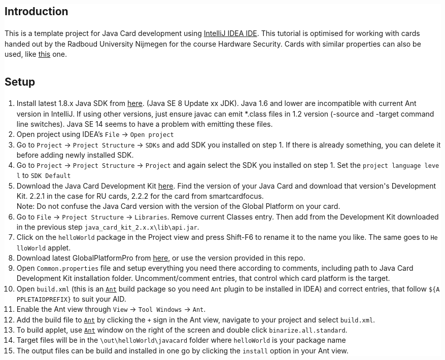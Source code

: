 ## Introduction

This is a template project for Java Card development using [IntelliJ IDEA IDE](https://www.jetbrains.com/idea/).
This tutorial is optimised for working with cards handed out by the Radboud University Nijmegen for the course 
Hardware Security. Cards with similar properties can also be used, like [this](https://www.smartcardfocus.com/shop/ilp/id~712/javacos-a22-dual-interface-java-card-150k/p/index.shtml)
one.

## Setup

1.	Install latest 1.8.x Java SDK from [here](https://www.oracle.com/java/technologies/javase/javase-jdk8-downloads.html).
 (Java SE 8 Update xx JDK). Java 1.6 and lower are incompatible with current Ant version in IntelliJ. If using other 
 versions, just ensure javac can emit *.class files in 1.2 version (-source and -target command line switches). 
  Java SE 14 seems to have a problem with emitting these files. 
1.	Open project using IDEA’s `File` -> `Open project`
1.	Go to `Project` -> `Project Structure` -> `SDKs` and add SDK you installed on step 1. If there is already something, 
you can delete it before adding newly installed SDK.
1.  Go to `Project` -> `Project Structure` -> `Project` and again select the SDK you installed on step 1. Set the
`project language level` to `SDK Default` 
1.  Download the Java Card Development Kit [here](https://www.oracle.com/java/technologies/java-archive-downloads-javame-downloads.html).
 Find the version of your Java Card and download that version's Development Kit. 2.2.1 in the case for RU cards, 2.2.2
 for the card from smartcardfocus. <br>
 Note: Do not confuse the Java Card version with the version of the Global Platform on your card.
1.	Go to `File` -> `Project Structure` -> `Libraries`. Remove current Classes entry. Then add from the Development Kit
 downloaded in the previous step `java_card_kit_2.x.x\lib\api.jar`.
1.	Click on the `helloWorld` package in the Project view and press Shift-F6 to rename it to the name you like. The 
same goes to `HelloWorld` applet.
1.  Download latest GlobalPlatformPro from [here](https://github.com/martinpaljak/GlobalPlatformPro/releases), or use 
the version provided in this repo.
1.	Open `Common.properties` file and setup everything you need there according to comments, including path to Java Card
Development Kit installation folder. Uncomment/comment entries, that control which card platform is the target.
1.	Open `build.xml` (this is an [`Ant`](http://ant.apache.org/) build package so you need `Ant` plugin to be installed
 in IDEA) and correct entries, that follow `${APPLETAIDPREFIX}` to suit your AID.
1.  Enable the Ant view through `View` -> `Tool Windows` -> `Ant`.
1.  Add the build file to [`Ant`](http://ant.apache.org/)  by clicking the `+` sign in the Ant view, navigate to your
 project and select `build.xml`.
1.	To build applet, use [`Ant`](http://ant.apache.org/) window on the right of the screen and double click
 `binarize.all.standard`.
1.	Target files will be in the `\out\helloWorld\javacard` folder where `helloWorld` is your package name
1.  The output files can be build and installed in one go by clicking the `install` option
in your Ant view.
